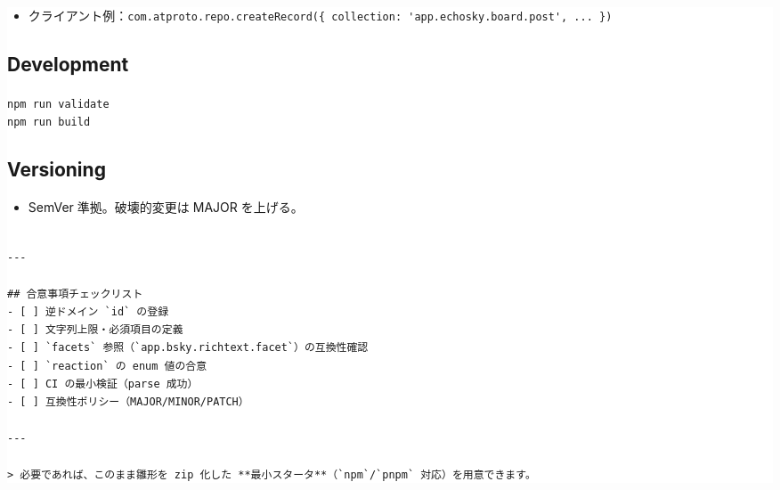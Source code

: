 * クライアント例：`com.atproto.repo.createRecord({ collection: 'app.echosky.board.post', ... })`

## Development

```bash
npm run validate
npm run build
```

## Versioning

* SemVer 準拠。破壊的変更は MAJOR を上げる。

```

---

## 合意事項チェックリスト
- [ ] 逆ドメイン `id` の登録
- [ ] 文字列上限・必須項目の定義
- [ ] `facets` 参照（`app.bsky.richtext.facet`）の互換性確認
- [ ] `reaction` の enum 値の合意
- [ ] CI の最小検証（parse 成功）
- [ ] 互換性ポリシー（MAJOR/MINOR/PATCH）

---

> 必要であれば、このまま雛形を zip 化した **最小スタータ**（`npm`/`pnpm` 対応）を用意できます。

```
